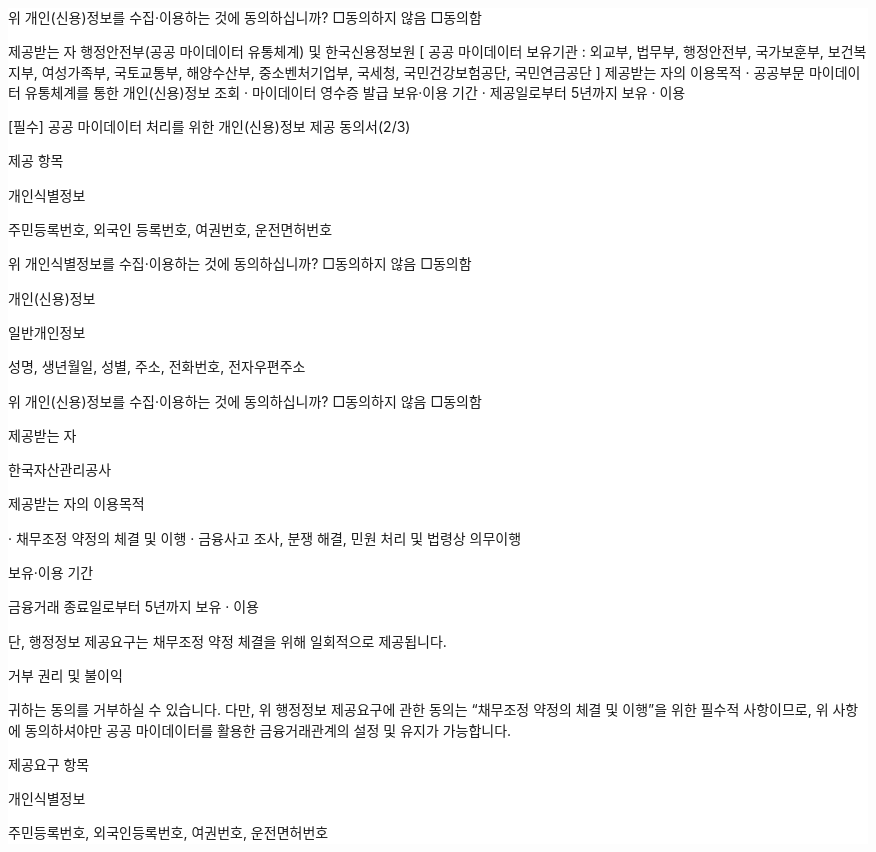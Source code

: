  위 개인(신용)정보를 수집·이용하는 것에 동의하십니까?
 □동의하지 않음  □동의함

제공받는 자
 행정안전부(공공 마이데이터 유통체계) 및 한국신용정보원
 [ 공공 마이데이터 보유기관 : 외교부, 법무부, 행정안전부, 국가보훈부, 보건복지부, 여성가족부, 국토교통부, 해양수산부, 중소벤처기업부, 국세청, 국민건강보험공단, 국민연금공단 ]
제공받는 자의
 이용목적
 · 공공부문 마이데이터 유통체계를 통한 개인(신용)정보 조회
 · 마이데이터 영수증 발급
보유·이용 기간
 · 제공일로부터 5년까지 보유 · 이용

[필수] 공공 마이데이터 처리를 위한 개인(신용)정보 제공 동의서(2/3)

 제공 항목

개인식별정보

 주민등록번호, 외국인 등록번호, 여권번호, 운전면허번호

 위 개인식별정보를 수집·이용하는 것에 동의하십니까?
 □동의하지 않음  □동의함

개인(신용)정보

일반개인정보

 성명, 생년월일, 성별, 주소, 전화번호, 전자우편주소

 위 개인(신용)정보를 수집·이용하는 것에 동의하십니까?
 □동의하지 않음  □동의함

제공받는 자

 한국자산관리공사

제공받는 자의
이용목적

 · 채무조정 약정의 체결 및 이행
 · 금융사고 조사, 분쟁 해결, 민원 처리 및 법령상 의무이행

보유·이용 기간

 금융거래 종료일로부터 5년까지 보유 · 이용

단, 행정정보 제공요구는 채무조정 약정 체결을 위해 일회적으로 제공됩니다.

거부 권리 및 불이익

 귀하는 동의를 거부하실 수 있습니다. 다만, 위 행정정보 제공요구에 관한 동의는 “채무조정 약정의 체결 및 이행”을 위한 필수적 사항이므로, 위 사항에 동의하셔야만 공공 마이데이터를 활용한 금융거래관계의 설정 및 유지가 가능합니다.

 제공요구 항목

개인식별정보

주민등록번호, 외국인등록번호, 여권번호, 운전면허번호
